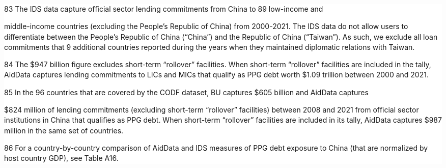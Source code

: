 83 The IDS data capture ofﬁcial sector lending commitments from China to 89 low\-income and  
  
middle\-income countries \(excluding the People’s Republic of China\) from 2000\-2021\. The IDS data do not allow users to differentiate between the People’s Republic of China \(“China”\) and the Republic of China \(“Taiwan”\)\. As such, we exclude all loan commitments that 9 additional countries reported during the years when they maintained diplomatic relations with Taiwan\.  
  
84 The $947 billion ﬁgure excludes short\-term “rollover” facilities\. When short\-term “rollover” facilities are included in the tally, AidData captures lending commitments to LICs and MICs that qualify as PPG debt worth $1\.09 trillion between 2000 and 2021\.  
  
85 In the 96 countries that are covered by the CODF dataset, BU captures $605 billion and AidData captures  
  
$824 million of lending commitments \(excluding short\-term “rollover” facilities\) between 2008 and 2021 from ofﬁcial sector institutions in China that qualiﬁes as PPG debt\. When short\-term “rollover” facilities are included in its tally, AidData captures $987 million in the same set of countries\.  
  
86 For a country\-by\-country comparison of AidData and IDS measures of PPG debt exposure to China \(that are normalized by host country GDP\), see Table A16\.  
  
